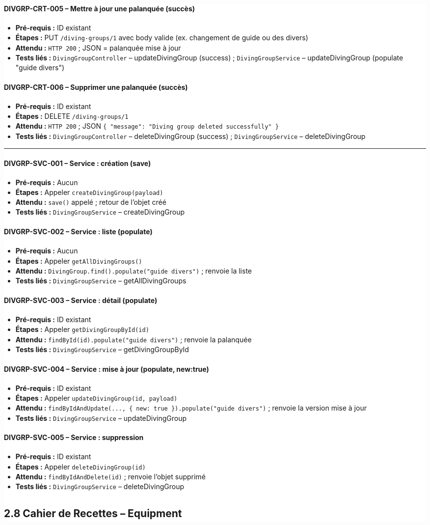 #### DIVGRP-CRT-005 – Mettre à jour une palanquée (succès)
- **Pré-requis :** ID existant  
- **Étapes :** PUT `/diving-groups/1` avec body valide (ex. changement de guide ou des divers)  
- **Attendu :** `HTTP 200` ; JSON = palanquée mise à jour  
- **Tests liés :** `DivingGroupController` – updateDivingGroup (success) ; `DivingGroupService` – updateDivingGroup (populate "guide divers")

#### DIVGRP-CRT-006 – Supprimer une palanquée (succès)
- **Pré-requis :** ID existant  
- **Étapes :** DELETE `/diving-groups/1`  
- **Attendu :** `HTTP 200` ; JSON `{ "message": "Diving group deleted successfully" }`  
- **Tests liés :** `DivingGroupController` – deleteDivingGroup (success) ; `DivingGroupService` – deleteDivingGroup

---

#### DIVGRP-SVC-001 – Service : création (save)
- **Pré-requis :** Aucun  
- **Étapes :** Appeler `createDivingGroup(payload)`  
- **Attendu :** `save()` appelé ; retour de l’objet créé  
- **Tests liés :** `DivingGroupService` – createDivingGroup

#### DIVGRP-SVC-002 – Service : liste (populate)
- **Pré-requis :** Aucun  
- **Étapes :** Appeler `getAllDivingGroups()`  
- **Attendu :** `DivingGroup.find().populate("guide divers")` ; renvoie la liste  
- **Tests liés :** `DivingGroupService` – getAllDivingGroups

#### DIVGRP-SVC-003 – Service : détail (populate)
- **Pré-requis :** ID existant  
- **Étapes :** Appeler `getDivingGroupById(id)`  
- **Attendu :** `findById(id).populate("guide divers")` ; renvoie la palanquée  
- **Tests liés :** `DivingGroupService` – getDivingGroupById

#### DIVGRP-SVC-004 – Service : mise à jour (populate, new:true)
- **Pré-requis :** ID existant  
- **Étapes :** Appeler `updateDivingGroup(id, payload)`  
- **Attendu :** `findByIdAndUpdate(..., { new: true }).populate("guide divers")` ; renvoie la version mise à jour  
- **Tests liés :** `DivingGroupService` – updateDivingGroup

#### DIVGRP-SVC-005 – Service : suppression
- **Pré-requis :** ID existant  
- **Étapes :** Appeler `deleteDivingGroup(id)`  
- **Attendu :** `findByIdAndDelete(id)` ; renvoie l’objet supprimé  
- **Tests liés :** `DivingGroupService` – deleteDivingGroup



## 2.8 Cahier de Recettes – Equipment
